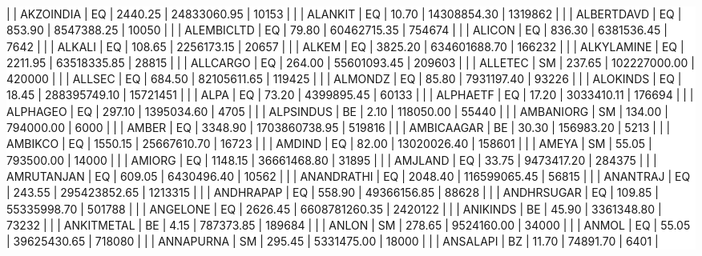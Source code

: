 |  | AKZOINDIA | EQ | 2440.25 | 24833060.95 | 10153 |
|  | ALANKIT | EQ | 10.70 | 14308854.30 | 1319862 |
|  | ALBERTDAVD | EQ | 853.90 | 8547388.25 | 10050 |
|  | ALEMBICLTD | EQ | 79.80 | 60462715.35 | 754674 |
|  | ALICON | EQ | 836.30 | 6381536.45 | 7642 |
|  | ALKALI | EQ | 108.65 | 2256173.15 | 20657 |
|  | ALKEM | EQ | 3825.20 | 634601688.70 | 166232 |
|  | ALKYLAMINE | EQ | 2211.95 | 63518335.85 | 28815 |
|  | ALLCARGO | EQ | 264.00 | 55601093.45 | 209603 |
|  | ALLETEC | SM | 237.65 | 102227000.00 | 420000 |
|  | ALLSEC | EQ | 684.50 | 82105611.65 | 119425 |
|  | ALMONDZ | EQ | 85.80 | 7931197.40 | 93226 |
|  | ALOKINDS | EQ | 18.45 | 288395749.10 | 15721451 |
|  | ALPA | EQ | 73.20 | 4399895.45 | 60133 |
|  | ALPHAETF | EQ | 17.20 | 3033410.11 | 176694 |
|  | ALPHAGEO | EQ | 297.10 | 1395034.60 | 4705 |
|  | ALPSINDUS | BE | 2.10 | 118050.00 | 55440 |
|  | AMBANIORG | SM | 134.00 | 794000.00 | 6000 |
|  | AMBER | EQ | 3348.90 | 1703860738.95 | 519816 |
|  | AMBICAAGAR | BE | 30.30 | 156983.20 | 5213 |
|  | AMBIKCO | EQ | 1550.15 | 25667610.70 | 16723 |
|  | AMDIND | EQ | 82.00 | 13020026.40 | 158601 |
|  | AMEYA | SM | 55.05 | 793500.00 | 14000 |
|  | AMIORG | EQ | 1148.15 | 36661468.80 | 31895 |
|  | AMJLAND | EQ | 33.75 | 9473417.20 | 284375 |
|  | AMRUTANJAN | EQ | 609.05 | 6430496.40 | 10562 |
|  | ANANDRATHI | EQ | 2048.40 | 116599065.45 | 56815 |
|  | ANANTRAJ | EQ | 243.55 | 295423852.65 | 1213315 |
|  | ANDHRAPAP | EQ | 558.90 | 49366156.85 | 88628 |
|  | ANDHRSUGAR | EQ | 109.85 | 55335998.70 | 501788 |
|  | ANGELONE | EQ | 2626.45 | 6608781260.35 | 2420122 |
|  | ANIKINDS | BE | 45.90 | 3361348.80 | 73232 |
|  | ANKITMETAL | BE | 4.15 | 787373.85 | 189684 |
|  | ANLON | SM | 278.65 | 9524160.00 | 34000 |
|  | ANMOL | EQ | 55.05 | 39625430.65 | 718080 |
|  | ANNAPURNA | SM | 295.45 | 5331475.00 | 18000 |
|  | ANSALAPI | BZ | 11.70 | 74891.70 | 6401 |